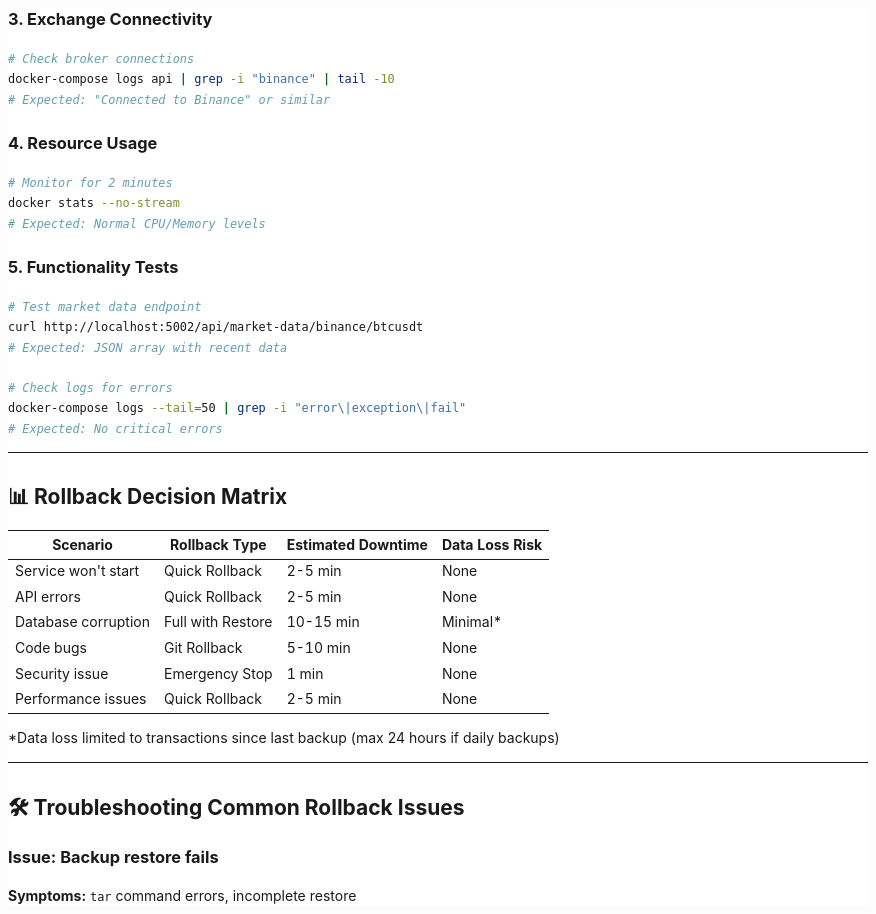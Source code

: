 ### 3. Exchange Connectivity
```bash
# Check broker connections
docker-compose logs api | grep -i "binance" | tail -10
# Expected: "Connected to Binance" or similar
```

### 4. Resource Usage
```bash
# Monitor for 2 minutes
docker stats --no-stream
# Expected: Normal CPU/Memory levels
```

### 5. Functionality Tests
```bash
# Test market data endpoint
curl http://localhost:5002/api/market-data/binance/btcusdt
# Expected: JSON array with recent data

# Check logs for errors
docker-compose logs --tail=50 | grep -i "error\|exception\|fail"
# Expected: No critical errors
```

---

## 📊 Rollback Decision Matrix

| Scenario | Rollback Type | Estimated Downtime | Data Loss Risk |
|----------|---------------|-------------------|----------------|
| Service won't start | Quick Rollback | 2-5 min | None |
| API errors | Quick Rollback | 2-5 min | None |
| Database corruption | Full with Restore | 10-15 min | Minimal* |
| Code bugs | Git Rollback | 5-10 min | None |
| Security issue | Emergency Stop | 1 min | None |
| Performance issues | Quick Rollback | 2-5 min | None |

*Data loss limited to transactions since last backup (max 24 hours if daily backups)

---

## 🛠️ Troubleshooting Common Rollback Issues

### Issue: Backup restore fails

**Symptoms:** `tar` command errors, incomplete restore
